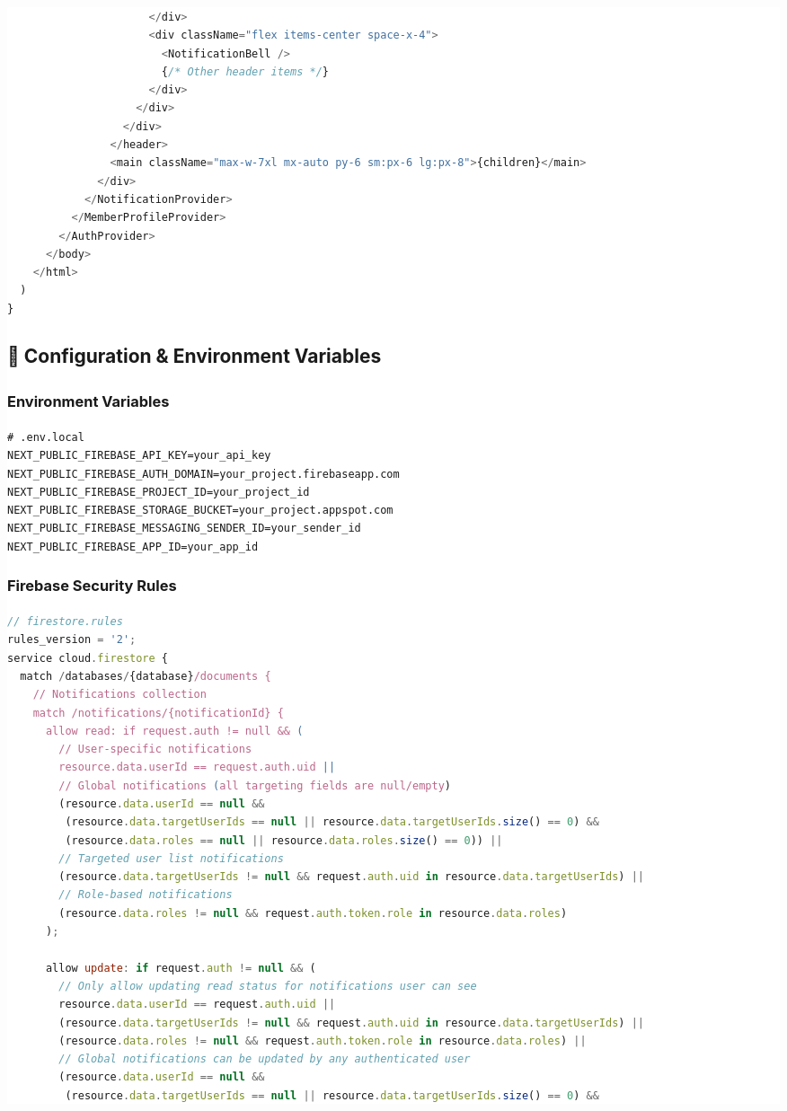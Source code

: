 ```typescript
                      </div>
                      <div className="flex items-center space-x-4">
                        <NotificationBell />
                        {/* Other header items */}
                      </div>
                    </div>
                  </div>
                </header>
                <main className="max-w-7xl mx-auto py-6 sm:px-6 lg:px-8">{children}</main>
              </div>
            </NotificationProvider>
          </MemberProfileProvider>
        </AuthProvider>
      </body>
    </html>
  )
}
```

## 🔧 **Configuration & Environment Variables**

### **Environment Variables**

```env
# .env.local
NEXT_PUBLIC_FIREBASE_API_KEY=your_api_key
NEXT_PUBLIC_FIREBASE_AUTH_DOMAIN=your_project.firebaseapp.com
NEXT_PUBLIC_FIREBASE_PROJECT_ID=your_project_id
NEXT_PUBLIC_FIREBASE_STORAGE_BUCKET=your_project.appspot.com
NEXT_PUBLIC_FIREBASE_MESSAGING_SENDER_ID=your_sender_id
NEXT_PUBLIC_FIREBASE_APP_ID=your_app_id
```

### **Firebase Security Rules**

```javascript
// firestore.rules
rules_version = '2';
service cloud.firestore {
  match /databases/{database}/documents {
    // Notifications collection
    match /notifications/{notificationId} {
      allow read: if request.auth != null && (
        // User-specific notifications
        resource.data.userId == request.auth.uid ||
        // Global notifications (all targeting fields are null/empty)
        (resource.data.userId == null && 
         (resource.data.targetUserIds == null || resource.data.targetUserIds.size() == 0) &&
         (resource.data.roles == null || resource.data.roles.size() == 0)) ||
        // Targeted user list notifications
        (resource.data.targetUserIds != null && request.auth.uid in resource.data.targetUserIds) ||
        // Role-based notifications
        (resource.data.roles != null && request.auth.token.role in resource.data.roles)
      );
      
      allow update: if request.auth != null && (
        // Only allow updating read status for notifications user can see
        resource.data.userId == request.auth.uid ||
        (resource.data.targetUserIds != null && request.auth.uid in resource.data.targetUserIds) ||
        (resource.data.roles != null && request.auth.token.role in resource.data.roles) ||
        // Global notifications can be updated by any authenticated user
        (resource.data.userId == null && 
         (resource.data.targetUserIds == null || resource.data.targetUserIds.size() == 0) &&
```
